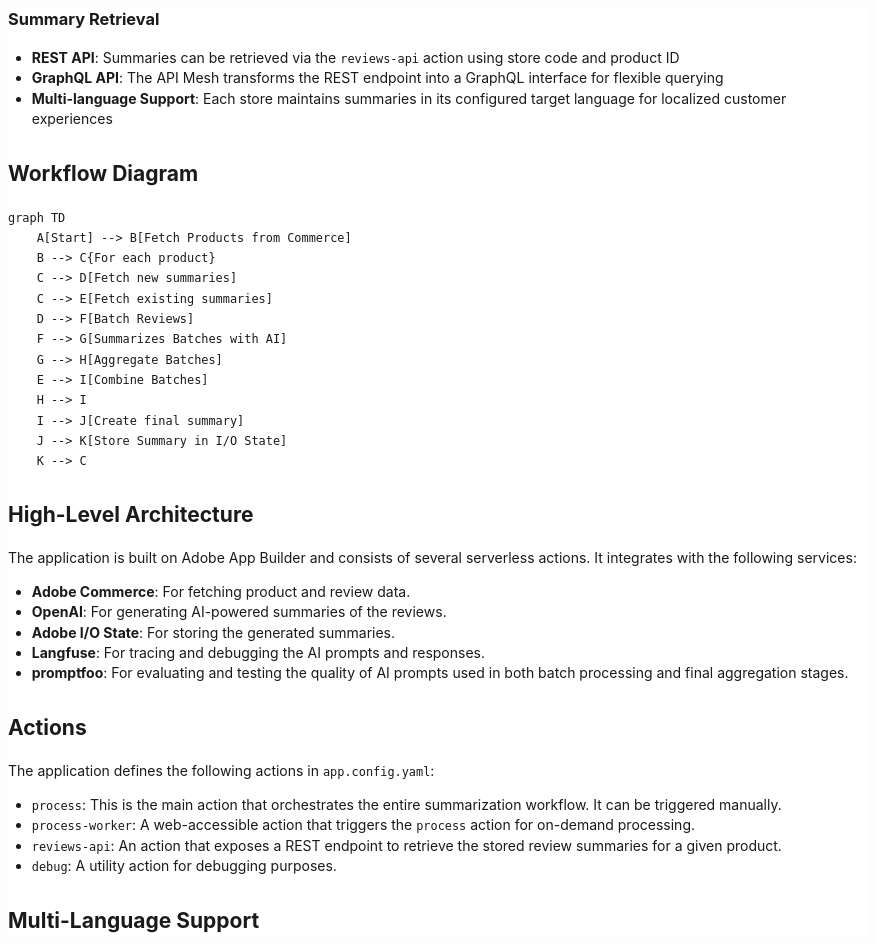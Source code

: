 ### Summary Retrieval

- **REST API**: Summaries can be retrieved via the `reviews-api` action using store code and product ID
- **GraphQL API**: The API Mesh transforms the REST endpoint into a GraphQL interface for flexible querying
- **Multi-language Support**: Each store maintains summaries in its configured target language for localized customer experiences

## Workflow Diagram

```mermaid
graph TD
    A[Start] --> B[Fetch Products from Commerce]
    B --> C{For each product}
    C --> D[Fetch new summaries]
    C --> E[Fetch existing summaries]
    D --> F[Batch Reviews]
    F --> G[Summarizes Batches with AI]
    G --> H[Aggregate Batches]
    E --> I[Combine Batches]
    H --> I
    I --> J[Create final summary]
    J --> K[Store Summary in I/O State]
    K --> C
```

## High-Level Architecture

The application is built on Adobe App Builder and consists of several serverless actions. It integrates with the following services:

- **Adobe Commerce**: For fetching product and review data.
- **OpenAI**: For generating AI-powered summaries of the reviews.
- **Adobe I/O State**: For storing the generated summaries.
- **Langfuse**: For tracing and debugging the AI prompts and responses.
- **promptfoo**: For evaluating and testing the quality of AI prompts used in both batch processing and final aggregation stages.

## Actions

The application defines the following actions in `app.config.yaml`:

- `process`: This is the main action that orchestrates the entire summarization workflow. It can be triggered manually.
- `process-worker`: A web-accessible action that triggers the `process` action for on-demand processing.
- `reviews-api`: An action that exposes a REST endpoint to retrieve the stored review summaries for a given product.
- `debug`: A utility action for debugging purposes.

## Multi-Language Support
